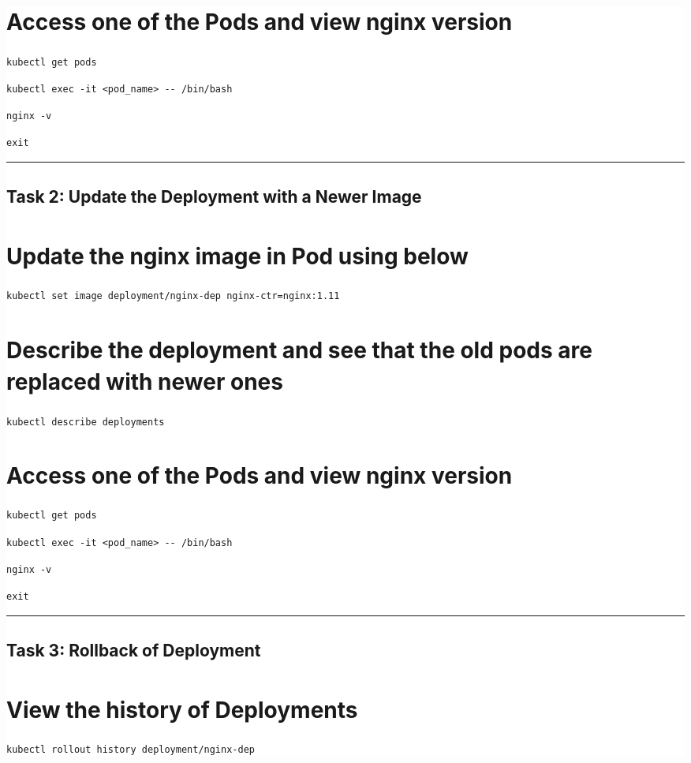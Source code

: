 # Access one of the Pods and view nginx version
```
kubectl get pods
```
```
kubectl exec -it <pod_name> -- /bin/bash
```
```
nginx -v
```
```
exit
```

-------------------------------------------------------------------------
 Task 2: Update the Deployment with a Newer Image
-------------------------------------------------------------------------

# Update the nginx image in Pod using below
```
kubectl set image deployment/nginx-dep nginx-ctr=nginx:1.11
```

# Describe the deployment and see that the old pods are replaced with newer ones
```
kubectl describe deployments
```

# Access one of the Pods and view nginx version
```
kubectl get pods
```
```
kubectl exec -it <pod_name> -- /bin/bash
```
```
nginx -v
```
```
exit
```
-----------------------------------------------------------------------------
Task 3: Rollback of Deployment 
-----------------------------------------------------------------------------

# View the history of Deployments
```
kubectl rollout history deployment/nginx-dep
```
